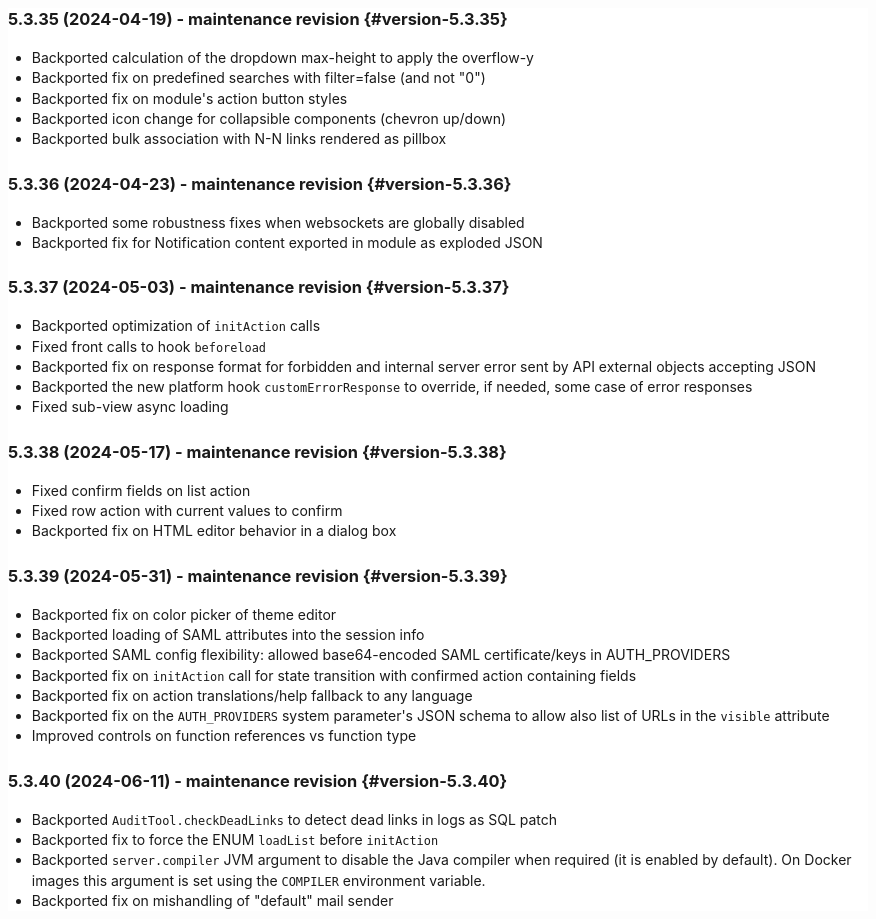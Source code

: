 ### 5.3.35 (2024-04-19) - maintenance revision {#version-5.3.35}

- Backported calculation of the dropdown max-height to apply the overflow-y
- Backported fix on predefined searches with filter=false (and not "0")
- Backported fix on module's action button styles
- Backported icon change for collapsible components (chevron up/down)
- Backported bulk association with N-N links rendered as pillbox

### 5.3.36 (2024-04-23) - maintenance revision {#version-5.3.36}

- Backported some robustness fixes when websockets are globally disabled
- Backported fix for Notification content exported in module as exploded JSON

### 5.3.37 (2024-05-03) - maintenance revision {#version-5.3.37}

- Backported optimization of `initAction` calls
- Fixed front calls to hook `beforeload`
- Backported fix on response format for forbidden and internal server error sent by API external objects accepting JSON
- Backported the new platform hook `customErrorResponse` to override, if needed, some case of error responses
- Fixed sub-view async loading

### 5.3.38 (2024-05-17) - maintenance revision {#version-5.3.38}

- Fixed confirm fields on list action
- Fixed row action with current values to confirm
- Backported fix on HTML editor behavior in a dialog box

### 5.3.39 (2024-05-31) - maintenance revision {#version-5.3.39}

- Backported fix on color picker of theme editor
- Backported loading of SAML attributes into the session info
- Backported SAML config flexibility: allowed base64-encoded SAML certificate/keys in AUTH_PROVIDERS
- Backported fix on `initAction` call for state transition with confirmed action containing fields
- Backported fix on action translations/help fallback to any language
- Backported fix on the `AUTH_PROVIDERS` system parameter's JSON schema to allow also list of URLs in the `visible` attribute
- Improved controls on function references vs function type

### 5.3.40 (2024-06-11) - maintenance revision {#version-5.3.40}

- Backported `AuditTool.checkDeadLinks` to detect dead links in logs as SQL patch
- Backported fix to force the ENUM `loadList` before `initAction`
- Backported `server.compiler` JVM argument to disable the Java compiler when required (it is enabled by default).
  On Docker images this argument is set using the `COMPILER` environment variable.
- Backported fix on mishandling of "default" mail sender
